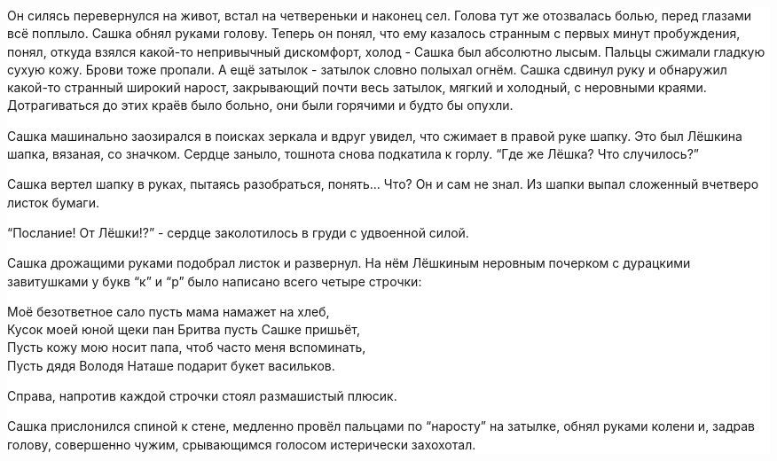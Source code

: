 Он силясь перевернулся на живот, встал на четвереньки и наконец сел. Голова тут же отозвалась болью, перед глазами всё поплыло. Сашка обнял руками голову. Теперь он понял, что ему казалось странным с первых минут пробуждения, понял, откуда взялся какой-то непривычный дискомфорт, холод - Сашка был абсолютно лысым. Пальцы сжимали гладкую сухую кожу. Брови тоже пропали. А ещё затылок - затылок словно полыхал огнём. Сашка сдвинул руку и обнаружил какой-то странный широкий нарост, закрывающий почти весь затылок, мягкий и холодный, с неровными краями. Дотрагиваться до этих краёв было больно, они были горячими и будто бы опухли.

Сашка машинально заозирался в поисках зеркала и вдруг увидел, что сжимает в правой руке шапку. Это был Лёшкина шапка, вязаная, со значком. Сердце заныло, тошнота снова подкатила к горлу. “Где же Лёшка? Что случилось?”

Сашка вертел шапку в руках, пытаясь разобраться, понять… Что? Он и сам не знал. Из шапки выпал сложенный вчетверо листок бумаги.

“Послание! От Лёшки!?” - сердце заколотилось в груди с удвоенной силой.

Сашка дрожащими руками подобрал листок и развернул. На нём Лёшкиным неровным почерком с дурацкими завитушками у букв “к” и “р” было написано всего четыре строчки:

Моё безответное сало пусть мама намажет на хлеб,\
Кусок моей юной щеки пан Бритва пусть Сашке пришьёт,\
Пусть кожу мою носит папа, чтоб часто меня вспоминать,\
Пусть дядя Володя Наташе подарит букет васильков.

Справа, напротив каждой строчки стоял размашистый плюсик.

Сашка прислонился спиной к стене, медленно провёл пальцами по “наросту” на затылке, обнял руками колени и, задрав голову, совершенно чужим, срывающимся голосом истерически захохотал.
